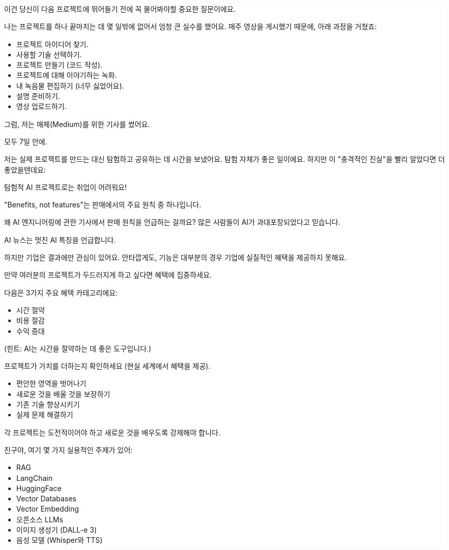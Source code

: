 이건 당신이 다음 프로젝트에 뛰어들기 전에 꼭 물어봐야할 중요한 질문이에요.

나는 프로젝트를 하나 끝마치는 데 몇 일밖에 없어서 엄청 큰 실수를 했어요. 매주 영상을 게시했기 때문에, 아래 과정을 거쳤죠:

- 프로젝트 아이디어 찾기.
- 사용할 기술 선택하기.
- 프로젝트 만들기 (코드 작성).
- 프로젝트에 대해 이야기하는 녹화.
- 내 녹음물 편집하기 (너무 싫었어요).
- 설명 준비하기.
- 영상 업로드하기.

<div class="content-ad"></div>

그럼, 저는 매체(Medium)를 위한 기사를 썼어요.

모두 7일 안에.

저는 실제 프로젝트를 만드는 대신 탐험하고 공유하는 데 시간을 보냈어요. 탐험 자체가 좋은 일이에요. 하지만 이 "충격적인 진실"을 빨리 알았다면 더 좋았을텐데요:

탐험적 AI 프로젝트로는 취업이 어려워요!

<div class="content-ad"></div>

"Benefits, not features"는 판매에서의 주요 원칙 중 하나입니다.

왜 AI 엔지니어링에 관한 기사에서 판매 원칙을 언급하는 걸까요? 많은 사람들이 AI가 과대포장되었다고 믿습니다.

AI 뉴스는 멋진 AI 특징을 언급합니다.

<div class="content-ad"></div>

하지만 기업은 결과에만 관심이 있어요.
안타깝게도, 기능은 대부분의 경우 기업에 실질적인 혜택을 제공하지 못해요.

만약 여러분의 프로젝트가 두드러지게 하고 싶다면 혜택에 집중하세요.

다음은 3가지 주요 혜택 카테고리에요:

- 시간 절약
- 비용 절감
- 수익 증대

<div class="content-ad"></div>

(힌트: AI는 시간을 절약하는 데 좋은 도구입니다.)

프로젝트가 가치를 더하는지 확인하세요 (현실 세계에서 혜택을 제공).

- 편안한 영역을 벗어나기
- 새로운 것을 배울 것을 보장하기
- 기존 기술 향상시키기
- 실제 문제 해결하기

각 프로젝트는 도전적이어야 하고 새로운 것을 배우도록 강제해야 합니다.

<div class="content-ad"></div>

친구야, 여기 몇 가지 실용적인 주제가 있어:
- RAG
- LangChain
- HuggingFace
- Vector Databases
- Vector Embedding
- 오픈소스 LLMs
- 이미지 생성기 (DALL-e 3)
- 음성 모델 (Whisper와 TTS)
